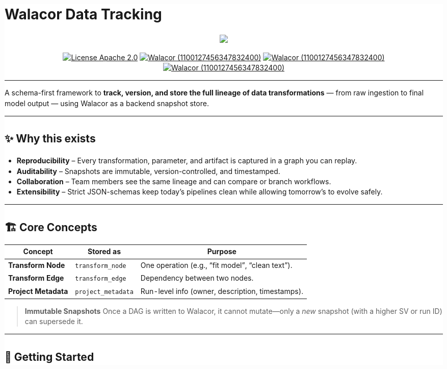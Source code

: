 # Walacor Data Tracking

<div align="center">

<img src="https://www.walacor.com/wp-content/uploads/2022/09/Walacor_Logo_Tag.png" width="300" />

[![License Apache 2.0][badge-license]][license]
[![Walacor (1100127456347832400)](https://img.shields.io/badge/My-Discord-%235865F2.svg?label=Walacor)](https://discord.gg/BaEWpsg8Yc)
[![Walacor (1100127456347832400)](https://img.shields.io/static/v1?label=Walacor&message=LinkedIn&color=blue)](https://www.linkedin.com/company/walacor/)
[![Walacor (1100127456347832400)](https://img.shields.io/static/v1?label=Walacor&message=Website&color)](https://www.walacor.com/product/)

</div>

[badge-license]: https://img.shields.io/badge/license-Apache2-green.svg?dummy
[license]: https://github.com/walacor/objectvalidation/blob/main/LICENSE

---



A schema-first framework to **track, version, and store the full lineage of data transformations** — from raw ingestion to final model output — using Walacor as a backend snapshot store.

---

## ✨ Why this exists
- **Reproducibility** – Every transformation, parameter, and artifact is captured in a graph you can replay.
- **Auditability** – Snapshots are immutable, version-controlled, and timestamped.
- **Collaboration** – Team members see the same lineage and can compare or branch workflows.
- **Extensibility** – Strict JSON-schemas keep today’s pipelines clean while allowing tomorrow’s to evolve safely.

---

## 🏗️ Core Concepts

| Concept | Stored as | Purpose |
| ------- | --------- | ------- |
| **Transform Node** | `transform_node` | One operation (e.g., “fit model”, “clean text”). |
| **Transform Edge** | `transform_edge` | Dependency between two nodes. |
| **Project Metadata** | `project_metadata` | Run-level info (owner, description, timestamps). |

> **Immutable Snapshots**
> Once a DAG is written to Walacor, it cannot mutate—only a *new* snapshot (with a higher SV or run ID) can supersede it.

---


## 🚀 Getting Started
